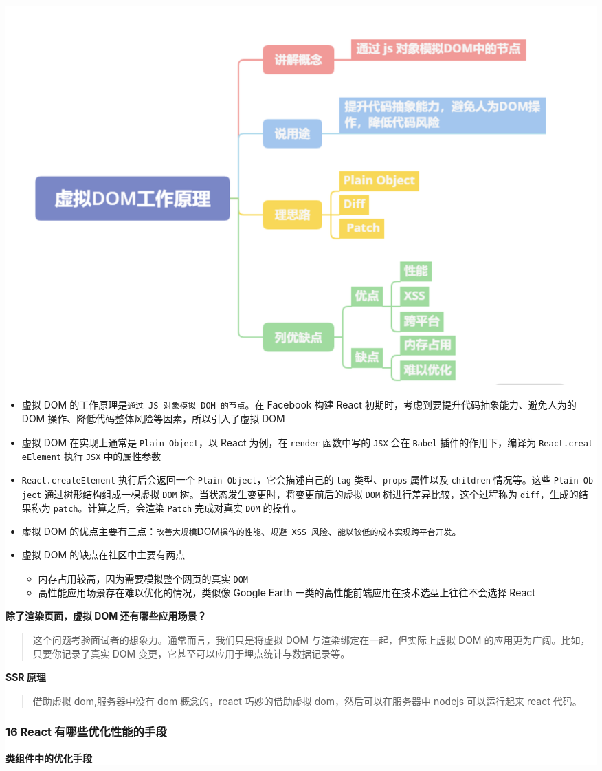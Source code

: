 ![Image 1](_media/20210425201821.png)

- 虚拟 DOM 的工作原理是`通过 JS 对象模拟 DOM 的节点`。在 Facebook 构建 React 初期时，考虑到要提升代码抽象能力、避免人为的 DOM 操作、降低代码整体风险等因素，所以引入了虚拟 DOM
- 虚拟 DOM 在实现上通常是 `Plain Object`，以 React 为例，在 `render` 函数中写的 `JSX` 会在 `Babel` 插件的作用下，编译为 `React.createElement` 执行 `JSX` 中的属性参数
- `React.createElement` 执行后会返回一个 `Plain Object`，它会描述自己的 `tag` 类型、`props` 属性以及 `children` 情况等。这些 `Plain Object` 通过树形结构组成一棵虚拟 `DOM` 树。当状态发生变更时，将变更前后的虚拟 `DOM` 树进行差异比较，这个过程称为 `diff`，生成的结果称为 `patch`。计算之后，会渲染 `Patch` 完成对真实 `DOM` 的操作。
- 虚拟 DOM 的优点主要有三点：`改善大规模`DOM`操作的性能`、`规避 XSS 风险`、`能以较低的成本实现跨平台开发`。
- 虚拟 DOM 的缺点在社区中主要有两点

  - 内存占用较高，因为需要模拟整个网页的真实 `DOM`
  - 高性能应用场景存在难以优化的情况，类似像 Google Earth 一类的高性能前端应用在技术选型上往往不会选择 React

**除了渲染页面，虚拟 DOM 还有哪些应用场景？**

> 这个问题考验面试者的想象力。通常而言，我们只是将虚拟 DOM 与渲染绑定在一起，但实际上虚拟 DOM 的应用更为广阔。比如，只要你记录了真实 DOM 变更，它甚至可以应用于埋点统计与数据记录等。

**SSR 原理**

> 借助虚拟 dom,服务器中没有 dom 概念的，react 巧妙的借助虚拟 dom，然后可以在服务器中 nodejs 可以运行起来 react 代码。

### 16 React 有哪些优化性能的手段

**类组件中的优化手段**
